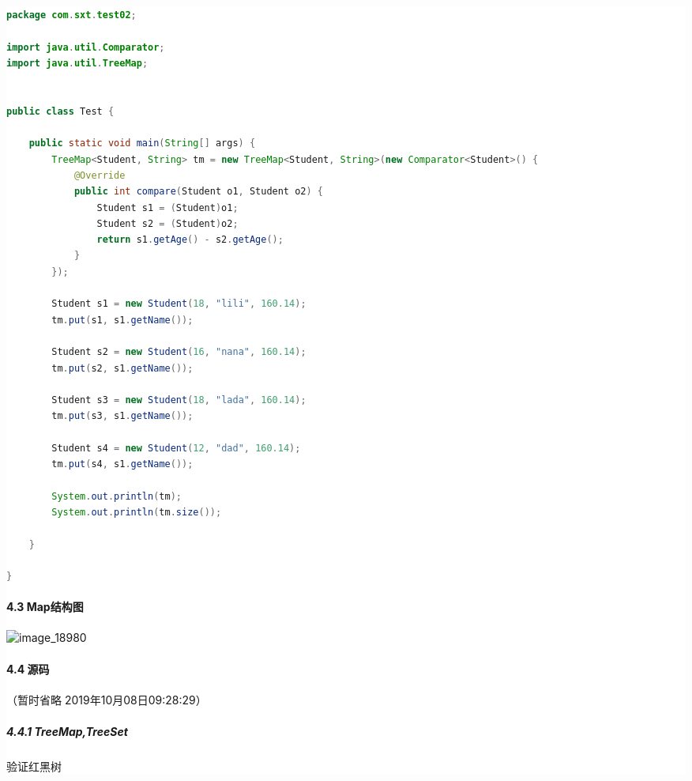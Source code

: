 

```java
package com.sxt.test02;

import java.util.Comparator;
import java.util.TreeMap;


public class Test {

    public static void main(String[] args) {
        TreeMap<Student, String> tm = new TreeMap<Student, String>(new Comparator<Student>() {
            @Override
            public int compare(Student o1, Student o2) {
                Student s1 = (Student)o1;
                Student s2 = (Student)o2;
                return s1.getAge() - s2.getAge();
            }
        });

        Student s1 = new Student(18, "lili", 160.14);
        tm.put(s1, s1.getName());

        Student s2 = new Student(16, "nana", 160.14);
        tm.put(s2, s1.getName());

        Student s3 = new Student(18, "lada", 160.14);
        tm.put(s3, s1.getName());

        Student s4 = new Student(12, "dad", 160.14);
        tm.put(s4, s1.getName());

        System.out.println(tm);
        System.out.println(tm.size());

    }

}
```



#### 4.3 Map结构图

![image_18980](https://p.ipic.vip/e1wuyg.jpg)

#### 4.4 源码

（暂时省略 2019年10月08日09:28:29）

##### 4.4.1 TreeMap,TreeSet

验证红黑树
